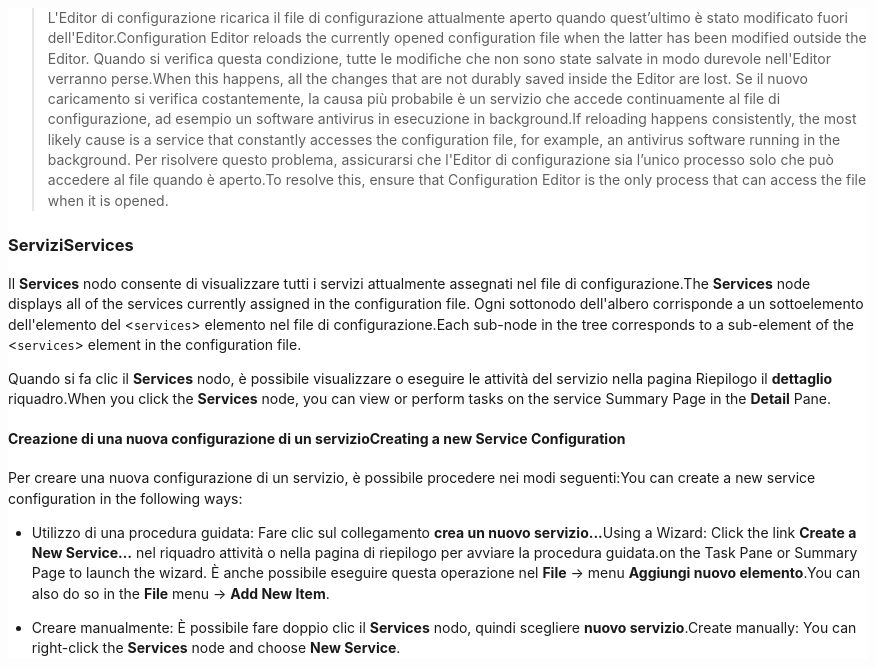>  <span data-ttu-id="709a7-144">L'Editor di configurazione ricarica il file di configurazione attualmente aperto quando quest’ultimo è stato modificato fuori dell'Editor.</span><span class="sxs-lookup"><span data-stu-id="709a7-144">Configuration Editor reloads the currently opened configuration file when the latter has been modified outside the Editor.</span></span> <span data-ttu-id="709a7-145">Quando si verifica questa condizione, tutte le modifiche che non sono state salvate in modo durevole nell'Editor verranno perse.</span><span class="sxs-lookup"><span data-stu-id="709a7-145">When this happens, all the changes that are not durably saved inside the Editor are lost.</span></span> <span data-ttu-id="709a7-146">Se il nuovo caricamento si verifica costantemente, la causa più probabile è un servizio che accede continuamente al file di configurazione, ad esempio un software antivirus in esecuzione in background.</span><span class="sxs-lookup"><span data-stu-id="709a7-146">If reloading happens consistently, the most likely cause is a service that constantly accesses the configuration file, for example, an antivirus software running in the background.</span></span> <span data-ttu-id="709a7-147">Per risolvere questo problema, assicurarsi che l'Editor di configurazione sia l’unico processo solo che può accedere al file quando è aperto.</span><span class="sxs-lookup"><span data-stu-id="709a7-147">To resolve this, ensure that Configuration Editor is the only process that can access the file when it is opened.</span></span>  
  
### <a name="services"></a><span data-ttu-id="709a7-148">Servizi</span><span class="sxs-lookup"><span data-stu-id="709a7-148">Services</span></span>  
 <span data-ttu-id="709a7-149">Il **Services** nodo consente di visualizzare tutti i servizi attualmente assegnati nel file di configurazione.</span><span class="sxs-lookup"><span data-stu-id="709a7-149">The **Services** node displays all of the services currently assigned in the configuration file.</span></span> <span data-ttu-id="709a7-150">Ogni sottonodo dell'albero corrisponde a un sottoelemento dell'elemento del <`services`> elemento nel file di configurazione.</span><span class="sxs-lookup"><span data-stu-id="709a7-150">Each sub-node in the tree corresponds to a sub-element of the <`services`> element in the configuration file.</span></span>  
  
 <span data-ttu-id="709a7-151">Quando si fa clic il **Services** nodo, è possibile visualizzare o eseguire le attività del servizio nella pagina Riepilogo il **dettaglio** riquadro.</span><span class="sxs-lookup"><span data-stu-id="709a7-151">When you click the **Services** node, you can view or perform tasks on the service Summary Page in the **Detail** Pane.</span></span>  
  
#### <a name="creating-a-new-service-configuration"></a><span data-ttu-id="709a7-152">Creazione di una nuova configurazione di un servizio</span><span class="sxs-lookup"><span data-stu-id="709a7-152">Creating a new Service Configuration</span></span>  
 <span data-ttu-id="709a7-153">Per creare una nuova configurazione di un servizio, è possibile procedere nei modi seguenti:</span><span class="sxs-lookup"><span data-stu-id="709a7-153">You can create a new service configuration in the following ways:</span></span>  
  
-   <span data-ttu-id="709a7-154">Utilizzo di una procedura guidata: Fare clic sul collegamento **crea un nuovo servizio...**</span><span class="sxs-lookup"><span data-stu-id="709a7-154">Using a Wizard: Click the link **Create a New Service…**</span></span> <span data-ttu-id="709a7-155">nel riquadro attività o nella pagina di riepilogo per avviare la procedura guidata.</span><span class="sxs-lookup"><span data-stu-id="709a7-155">on the Task Pane or Summary Page to launch the wizard.</span></span> <span data-ttu-id="709a7-156">È anche possibile eseguire questa operazione nel **File** -> menu **Aggiungi nuovo elemento**.</span><span class="sxs-lookup"><span data-stu-id="709a7-156">You can also do so in the **File** menu -> **Add New Item**.</span></span>  
  
-   <span data-ttu-id="709a7-157">Creare manualmente: È possibile fare doppio clic il **Services** nodo, quindi scegliere **nuovo servizio**.</span><span class="sxs-lookup"><span data-stu-id="709a7-157">Create manually: You can right-click the **Services** node and choose **New Service**.</span></span>  
  